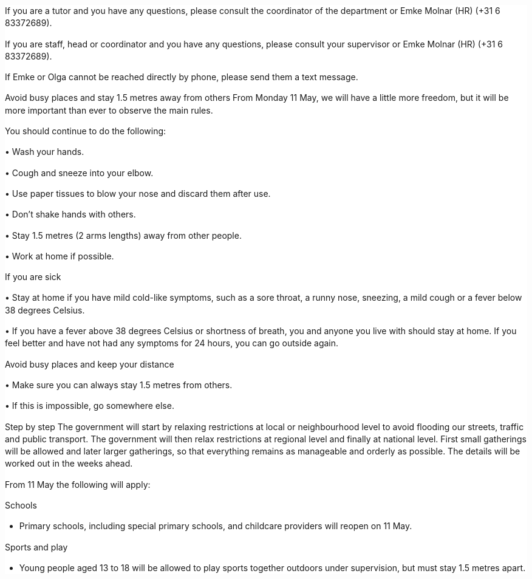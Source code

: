 If you are a tutor and you have any questions, please consult the coordinator of the department or Emke Molnar (HR) (+31 6 83372689).

If you are staff, head or coordinator and you have any questions, please consult your supervisor or Emke Molnar (HR) (+31 6 83372689).

If Emke or Olga cannot be reached directly by phone, please send them a text message.

 

 

Avoid busy places and stay 1.5 metres away from others
From Monday 11 May, we will have a little more freedom, but it will be more important than ever to observe the main rules.

You should continue to do the following:

• Wash your hands.

• Cough and sneeze into your elbow.

• Use paper tissues to blow your nose and discard them after use.

• Don’t shake hands with others.

• Stay 1.5 metres (2 arms lengths) away from other people.

• Work at home if possible.

If you are sick

• Stay at home if you have mild cold-like symptoms, such as a sore throat, a runny nose, sneezing, a mild cough or a fever below 38 degrees Celsius.

• If you have a fever above 38 degrees Celsius or shortness of breath, you and anyone you live with should stay at home. If you feel better and have not had any symptoms for 24 hours, you can go outside again.

Avoid busy places and keep your distance

• Make sure you can always stay 1.5 metres from others.

• If this is impossible, go somewhere else.

Step by step
The government will start by relaxing restrictions at local or neighbourhood level to avoid flooding our streets, traffic and public transport. The government will then relax restrictions at regional level and finally at national level. First small gatherings will be allowed and later larger gatherings, so that everything remains as manageable and orderly as possible. The details will be worked out in the weeks ahead.

From 11 May the following will apply:

Schools

-   Primary schools, including special primary schools, and childcare providers will reopen on 11 May.

Sports and play

-   Young people aged 13 to 18 will be allowed to play sports together outdoors under supervision, but must stay 1.5 metres apart.
